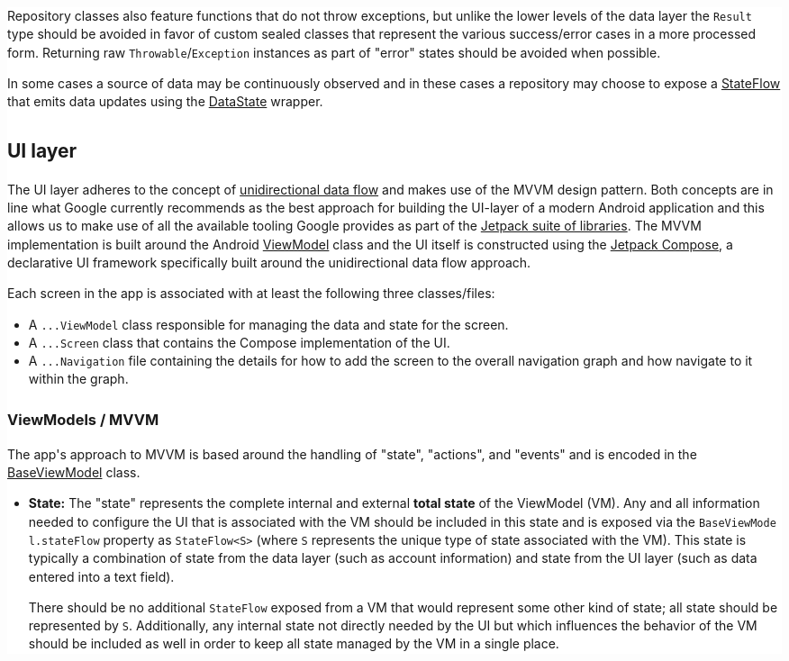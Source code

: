 Repository classes also feature functions that do not throw exceptions, but unlike the lower levels
of the data layer the `Result` type should be avoided in favor of custom sealed classes that
represent the various success/error cases in a more processed form. Returning raw
`Throwable`/`Exception` instances as part of "error" states should be avoided when possible.

In some cases a source of data may be continuously observed and in these cases a repository may
choose to expose a
[StateFlow](https://kotlinlang.org/api/kotlinx.coroutines/kotlinx-coroutines-core/kotlinx.coroutines.flow/-state-flow/)
that emits data updates using the
[DataState](https://github.com/bitwarden/android/blob/main/app/src/main/java/com/x8bit/bitwarden/data/platform/repository/model/DataState.kt)
wrapper.

## UI layer

The UI layer adheres to the concept of
[unidirectional data flow](https://developer.android.com/develop/ui/compose/architecture#udf) and
makes use of the MVVM design pattern. Both concepts are in line what Google currently recommends as
the best approach for building the UI-layer of a modern Android application and this allows us to
make use of all the available tooling Google provides as part of the
[Jetpack suite of libraries](https://developer.android.com/jetpack). The MVVM implementation is
built around the Android
[ViewModel](https://developer.android.com/topic/libraries/architecture/viewmodel) class and the UI
itself is constructed using the [Jetpack Compose](https://developer.android.com/develop/ui/compose),
a declarative UI framework specifically built around the unidirectional data flow approach.

Each screen in the app is associated with at least the following three classes/files:

- A `...ViewModel` class responsible for managing the data and state for the screen.
- A `...Screen` class that contains the Compose implementation of the UI.
- A `...Navigation` file containing the details for how to add the screen to the overall navigation
  graph and how navigate to it within the graph.

### ViewModels / MVVM

The app's approach to MVVM is based around the handling of "state", "actions", and "events" and is
encoded in the
[BaseViewModel](https://github.com/bitwarden/android/blob/main/app/src/main/java/com/x8bit/bitwarden/ui/platform/base/BaseViewModel.kt)
class.

- **State:** The "state" represents the complete internal and external **total state** of the
  ViewModel (VM). Any and all information needed to configure the UI that is associated with the VM
  should be included in this state and is exposed via the `BaseViewModel.stateFlow` property as
  `StateFlow<S>` (where `S` represents the unique type of state associated with the VM). This state
  is typically a combination of state from the data layer (such as account information) and state
  from the UI layer (such as data entered into a text field).

  There should be no additional `StateFlow` exposed from a VM that would represent some other kind
  of state; all state should be represented by `S`. Additionally, any internal state not directly
  needed by the UI but which influences the behavior of the VM should be included as well in order
  to keep all state managed by the VM in a single place.
